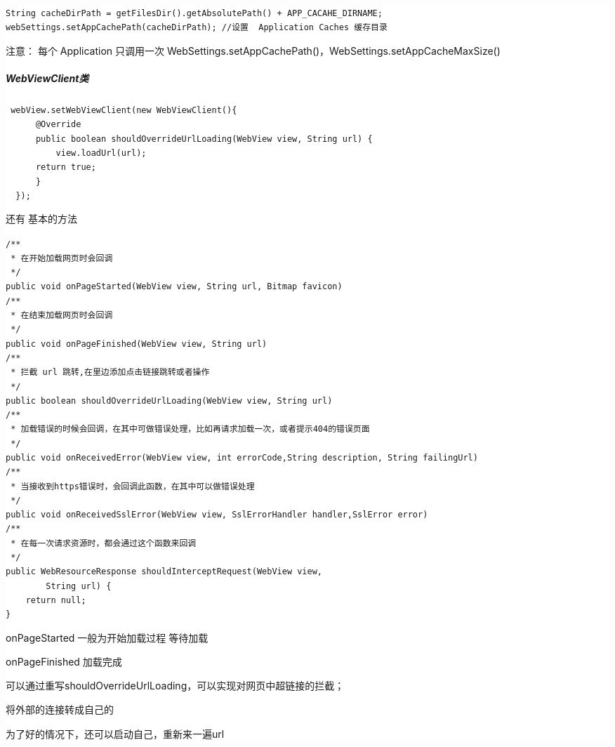 	String cacheDirPath = getFilesDir().getAbsolutePath() + APP_CACAHE_DIRNAME;
	webSettings.setAppCachePath(cacheDirPath); //设置  Application Caches 缓存目录

注意： 每个 Application 只调用一次 WebSettings.setAppCachePath()，WebSettings.setAppCacheMaxSize()
	

##### WebViewClient类

	 webView.setWebViewClient(new WebViewClient(){
	      @Override
	      public boolean shouldOverrideUrlLoading(WebView view, String url) {
	          view.loadUrl(url);
	      return true;
	      }
	  });


还有 基本的方法

	/** 
	 * 在开始加载网页时会回调 
	 */  
	public void onPageStarted(WebView view, String url, Bitmap favicon)   
	/** 
	 * 在结束加载网页时会回调 
	 */  
	public void onPageFinished(WebView view, String url)  
	/** 
	 * 拦截 url 跳转,在里边添加点击链接跳转或者操作 
	 */  
	public boolean shouldOverrideUrlLoading(WebView view, String url)  
	/** 
	 * 加载错误的时候会回调，在其中可做错误处理，比如再请求加载一次，或者提示404的错误页面 
	 */  
	public void onReceivedError(WebView view, int errorCode,String description, String failingUrl)  
	/** 
	 * 当接收到https错误时，会回调此函数，在其中可以做错误处理 
	 */  
	public void onReceivedSslError(WebView view, SslErrorHandler handler,SslError error)  
	/** 
	 * 在每一次请求资源时，都会通过这个函数来回调 
	 */  
	public WebResourceResponse shouldInterceptRequest(WebView view,  
	        String url) {  
	    return null;  
	}  

onPageStarted 一般为开始加载过程 等待加载

onPageFinished 加载完成

可以通过重写shouldOverrideUrlLoading，可以实现对网页中超链接的拦截； 

将外部的连接转成自己的

为了好的情况下，还可以启动自己，重新来一遍url
